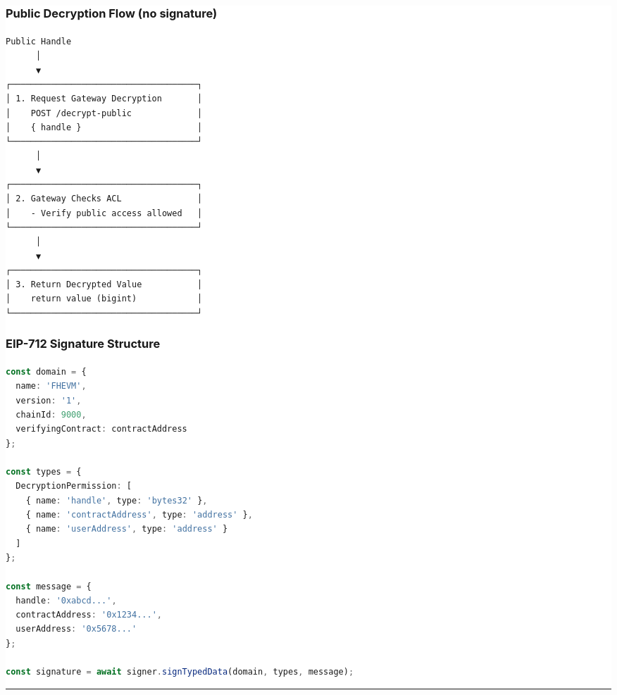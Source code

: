 ### Public Decryption Flow (no signature)

```
Public Handle
      │
      ▼
┌─────────────────────────────────────┐
│ 1. Request Gateway Decryption       │
│    POST /decrypt-public             │
│    { handle }                       │
└─────────────────────────────────────┘
      │
      ▼
┌─────────────────────────────────────┐
│ 2. Gateway Checks ACL               │
│    - Verify public access allowed   │
└─────────────────────────────────────┘
      │
      ▼
┌─────────────────────────────────────┐
│ 3. Return Decrypted Value           │
│    return value (bigint)            │
└─────────────────────────────────────┘
```

### EIP-712 Signature Structure

```typescript
const domain = {
  name: 'FHEVM',
  version: '1',
  chainId: 9000,
  verifyingContract: contractAddress
};

const types = {
  DecryptionPermission: [
    { name: 'handle', type: 'bytes32' },
    { name: 'contractAddress', type: 'address' },
    { name: 'userAddress', type: 'address' }
  ]
};

const message = {
  handle: '0xabcd...',
  contractAddress: '0x1234...',
  userAddress: '0x5678...'
};

const signature = await signer.signTypedData(domain, types, message);
```

---